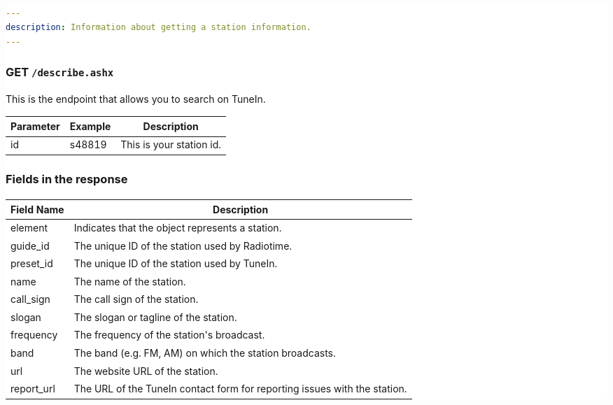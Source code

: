 ```yaml
---
description: Information about getting a station information.
---
```


### GET `/describe.ashx`

This is the endpoint that allows you to search on TuneIn.

| Parameter | Example | Description              |
| --------- | ------- | ------------------------ |
| id        | s48819  | This is your station id. |

### Fields in the response

<table>
    <thead>
        <tr>
            <th>Field Name</th>
            <th>Description</th>
        </tr>
    </thead>
    <tbody>
        <tr>
            <td>element</td>
            <td>Indicates that the object represents a station.</td>
        </tr>
        <tr>
            <td>guide_id</td>
            <td>The unique ID of the station used by Radiotime.</td>
        </tr>
        <tr>
            <td>preset_id</td>
            <td>The unique ID of the station used by TuneIn.</td>
        </tr>
        <tr>
            <td>name</td>
            <td>The name of the station.</td>
        </tr>
        <tr>
            <td>call_sign</td>
            <td>The call sign of the station.</td>
        </tr>
        <tr>
            <td>slogan</td>
            <td>The slogan or tagline of the station.</td>
        </tr>
        <tr>
            <td>frequency</td>
            <td>The frequency of the station's broadcast.</td>
        </tr>
        <tr>
            <td>band</td>
            <td>The band (e.g. FM, AM) on which the station broadcasts.</td>
        </tr>
        <tr>
            <td>url</td>
            <td>The website URL of the station.</td>
        </tr>
        <tr>
            <td>report_url</td>
            <td>The URL of the TuneIn contact form for reporting issues with the station.</td>
        </tr>